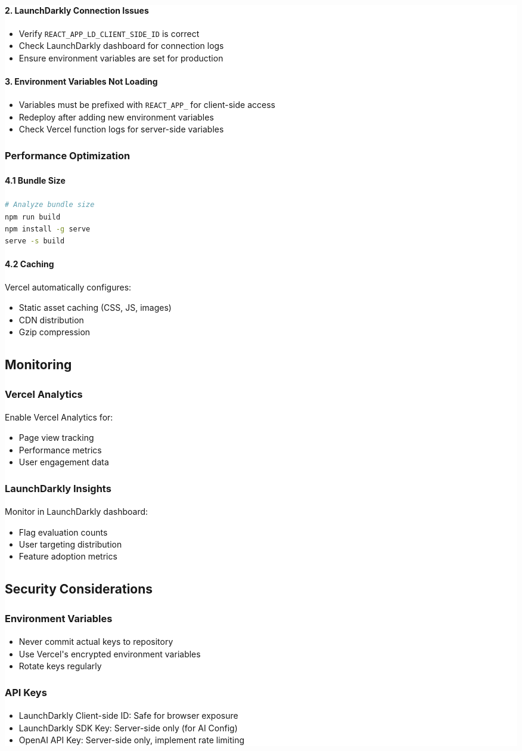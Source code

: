 #### 2. LaunchDarkly Connection Issues
- Verify `REACT_APP_LD_CLIENT_SIDE_ID` is correct
- Check LaunchDarkly dashboard for connection logs
- Ensure environment variables are set for production

#### 3. Environment Variables Not Loading
- Variables must be prefixed with `REACT_APP_` for client-side access
- Redeploy after adding new environment variables
- Check Vercel function logs for server-side variables

### Performance Optimization

#### 4.1 Bundle Size
```bash
# Analyze bundle size
npm run build
npm install -g serve
serve -s build
```

#### 4.2 Caching
Vercel automatically configures:
- Static asset caching (CSS, JS, images)
- CDN distribution
- Gzip compression

## Monitoring

### Vercel Analytics
Enable Vercel Analytics for:
- Page view tracking
- Performance metrics
- User engagement data

### LaunchDarkly Insights
Monitor in LaunchDarkly dashboard:
- Flag evaluation counts
- User targeting distribution
- Feature adoption metrics

## Security Considerations

### Environment Variables
- Never commit actual keys to repository
- Use Vercel's encrypted environment variables
- Rotate keys regularly

### API Keys
- LaunchDarkly Client-side ID: Safe for browser exposure
- LaunchDarkly SDK Key: Server-side only (for AI Config)
- OpenAI API Key: Server-side only, implement rate limiting
